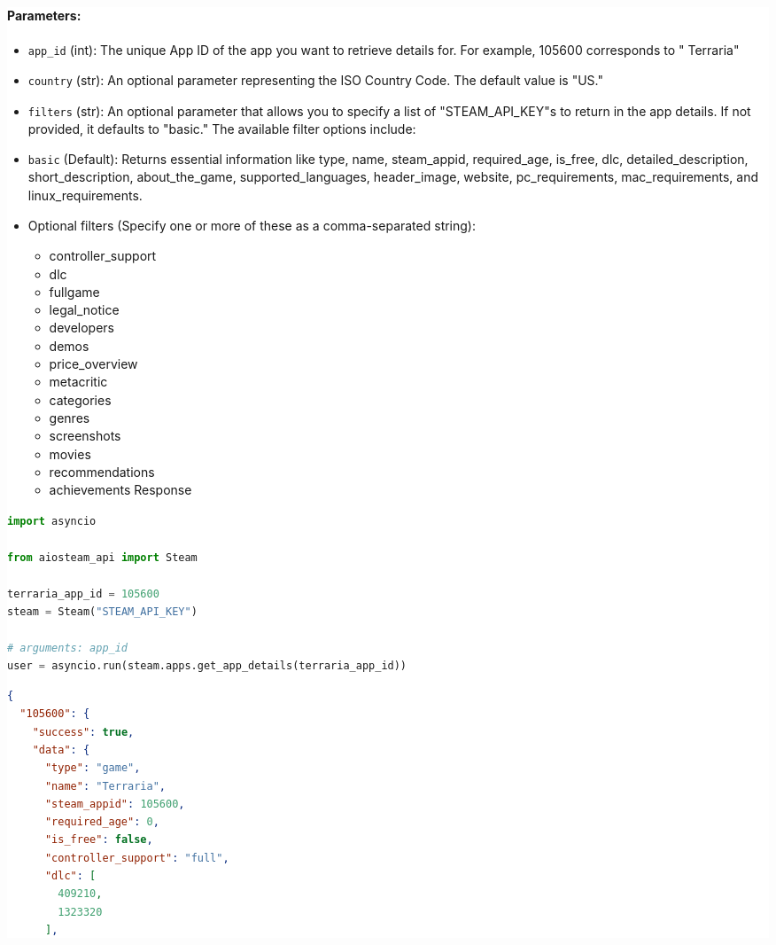 #### Parameters:

- `app_id` (int): The unique App ID of the app you want to retrieve details for. For example, 105600 corresponds to "
  Terraria"

- `country` (str): An optional parameter representing the ISO Country Code. The default value is "US."

- `filters` (str): An optional parameter that allows you to specify a list of "STEAM_API_KEY"s to return in the app
  details. If not provided, it defaults to "basic." The available filter options include:

- `basic` (Default): Returns essential information like type, name, steam_appid, required_age, is_free, dlc,
  detailed_description, short_description, about_the_game, supported_languages, header_image, website, pc_requirements,
  mac_requirements, and linux_requirements.

- Optional filters (Specify one or more of these as a comma-separated string):
    - controller_support
    - dlc
    - fullgame
    - legal_notice
    - developers
    - demos
    - price_overview
    - metacritic
    - categories
    - genres
    - screenshots
    - movies
    - recommendations
    - achievements
      Response

```python
import asyncio

from aiosteam_api import Steam

terraria_app_id = 105600
steam = Steam("STEAM_API_KEY")

# arguments: app_id
user = asyncio.run(steam.apps.get_app_details(terraria_app_id))

```

```json
{
  "105600": {
    "success": true,
    "data": {
      "type": "game",
      "name": "Terraria",
      "steam_appid": 105600,
      "required_age": 0,
      "is_free": false,
      "controller_support": "full",
      "dlc": [
        409210,
        1323320
      ],
```